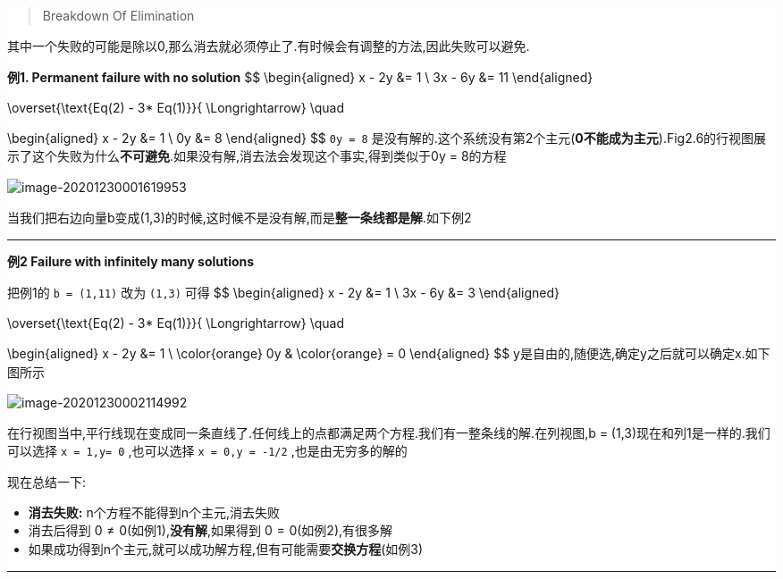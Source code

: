 > Breakdown Of Elimination

其中一个失败的可能是除以0,那么消去就必须停止了.有时候会有调整的方法,因此失败可以避免.

**例1. Permanent failure  with  no  solution**
$$
\begin{aligned}
x - 2y &= 1 \\
3x - 6y &= 11
\end{aligned}

\overset{\text{Eq(2) - 3* Eq(1)}}{ \Longrightarrow} \quad 

\begin{aligned}
x - 2y &= 1 \\
0y  &= 8
\end{aligned}
$$
`0y = 8` 是没有解的.这个系统没有第2个主元(**0不能成为主元**).Fig2.6的行视图展示了这个失败为什么**不可避免**.如果没有解,消去法会发现这个事实,得到类似于0y = 8的方程

![image-20201230001619953](.assets/image-20201230001619953.png)

当我们把右边向量b变成(1,3)的时候,这时候不是没有解,而是**整一条线都是解**.如下例2

---

**例2 Failure with infinitely  many  solutions**

把例1的 `b = (1,11)` 改为 `(1,3)` 可得
$$
\begin{aligned}
x - 2y &= 1 \\
3x - 6y &= 3
\end{aligned}

\overset{\text{Eq(2) - 3* Eq(1)}}{ \Longrightarrow} \quad 

\begin{aligned}
x - 2y &= 1 \\
\color{orange}	0y  & \color{orange} = 0
\end{aligned}
$$
y是自由的,随便选,确定y之后就可以确定x.如下图所示

![image-20201230002114992](.assets/image-20201230002114992.png)

在行视图当中,平行线现在变成同一条直线了.任何线上的点都满足两个方程.我们有一整条线的解.在列视图,b = (1,3)现在和列1是一样的.我们可以选择 `x = 1,y= 0` ,也可以选择 `x = 0,y = -1/2` ,也是由无穷多的解的

现在总结一下:

- **消去失败:** n个方程不能得到n个主元,消去失败
- 消去后得到 $0 \ne 0$(如例1),**没有解**,如果得到 $0=0$(如例2),有很多解
- 如果成功得到n个主元,就可以成功解方程,但有可能需要**交换方程**(如例3)

---
